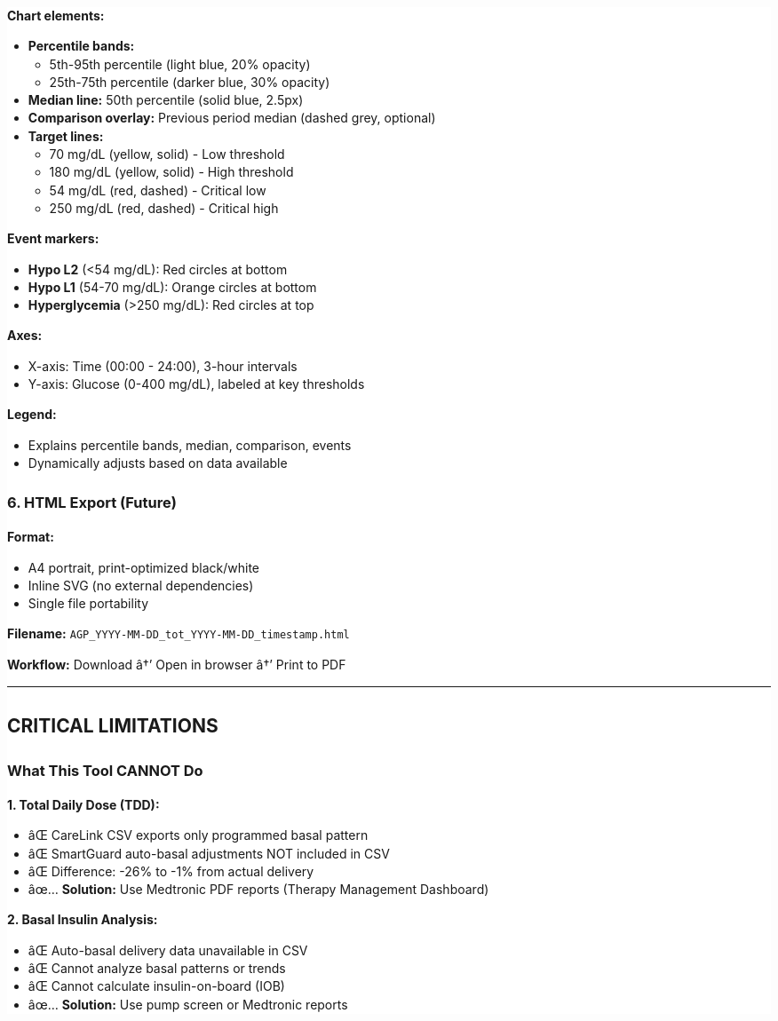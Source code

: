 **Chart elements:**
- **Percentile bands:**
  - 5th-95th percentile (light blue, 20% opacity)
  - 25th-75th percentile (darker blue, 30% opacity)
- **Median line:** 50th percentile (solid blue, 2.5px)
- **Comparison overlay:** Previous period median (dashed grey, optional)
- **Target lines:**
  - 70 mg/dL (yellow, solid) - Low threshold
  - 180 mg/dL (yellow, solid) - High threshold
  - 54 mg/dL (red, dashed) - Critical low
  - 250 mg/dL (red, dashed) - Critical high

**Event markers:**
- **Hypo L2** (<54 mg/dL): Red circles at bottom
- **Hypo L1** (54-70 mg/dL): Orange circles at bottom
- **Hyperglycemia** (>250 mg/dL): Red circles at top

**Axes:**
- X-axis: Time (00:00 - 24:00), 3-hour intervals
- Y-axis: Glucose (0-400 mg/dL), labeled at key thresholds

**Legend:**
- Explains percentile bands, median, comparison, events
- Dynamically adjusts based on data available

### 6. HTML Export (Future)

**Format:**
- A4 portrait, print-optimized black/white
- Inline SVG (no external dependencies)
- Single file portability

**Filename:** `AGP_YYYY-MM-DD_tot_YYYY-MM-DD_timestamp.html`

**Workflow:** Download â†’ Open in browser â†’ Print to PDF

---

## CRITICAL LIMITATIONS

### What This Tool CANNOT Do

**1. Total Daily Dose (TDD):**
- âŒ CareLink CSV exports only programmed basal pattern
- âŒ SmartGuard auto-basal adjustments NOT included in CSV
- âŒ Difference: -26% to -1% from actual delivery
- âœ… **Solution:** Use Medtronic PDF reports (Therapy Management Dashboard)

**2. Basal Insulin Analysis:**
- âŒ Auto-basal delivery data unavailable in CSV
- âŒ Cannot analyze basal patterns or trends
- âŒ Cannot calculate insulin-on-board (IOB)
- âœ… **Solution:** Use pump screen or Medtronic reports
